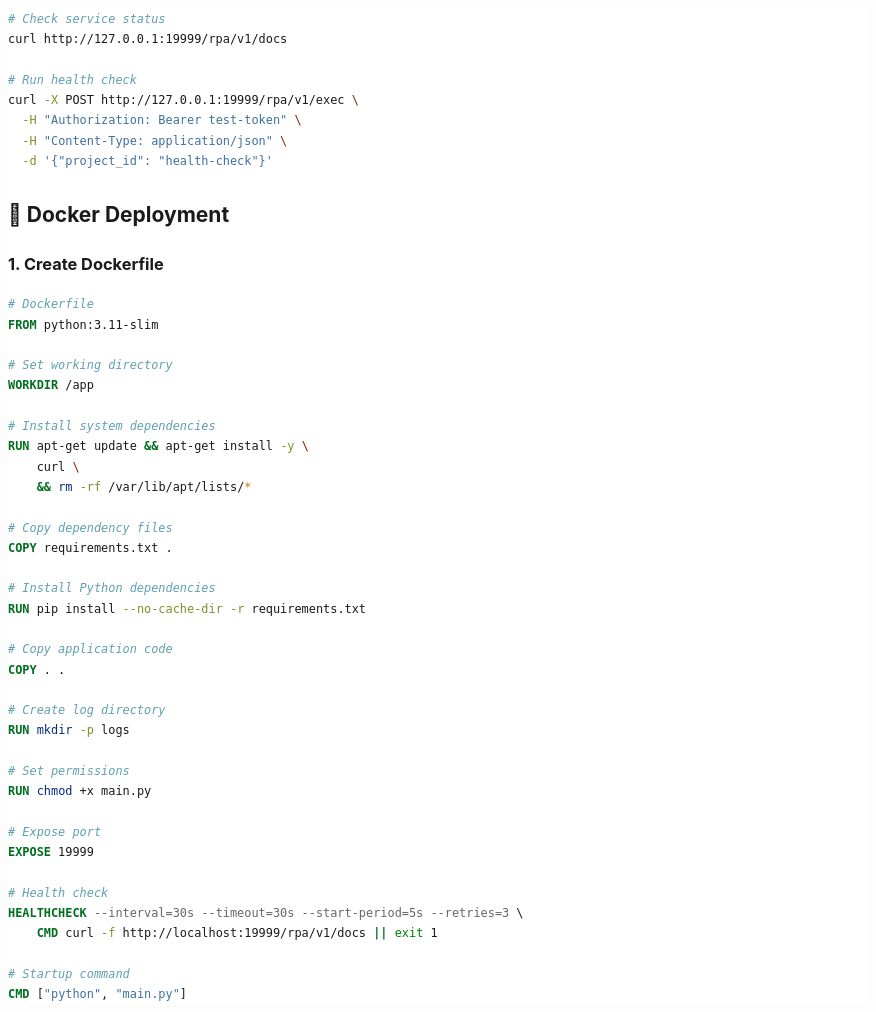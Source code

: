 ```bash
# Check service status
curl http://127.0.0.1:19999/rpa/v1/docs

# Run health check
curl -X POST http://127.0.0.1:19999/rpa/v1/exec \
  -H "Authorization: Bearer test-token" \
  -H "Content-Type: application/json" \
  -d '{"project_id": "health-check"}'
```

## 🐳 Docker Deployment

### 1. Create Dockerfile

```dockerfile
# Dockerfile
FROM python:3.11-slim

# Set working directory
WORKDIR /app

# Install system dependencies
RUN apt-get update && apt-get install -y \
    curl \
    && rm -rf /var/lib/apt/lists/*

# Copy dependency files
COPY requirements.txt .

# Install Python dependencies
RUN pip install --no-cache-dir -r requirements.txt

# Copy application code
COPY . .

# Create log directory
RUN mkdir -p logs

# Set permissions
RUN chmod +x main.py

# Expose port
EXPOSE 19999

# Health check
HEALTHCHECK --interval=30s --timeout=30s --start-period=5s --retries=3 \
    CMD curl -f http://localhost:19999/rpa/v1/docs || exit 1

# Startup command
CMD ["python", "main.py"]
```
